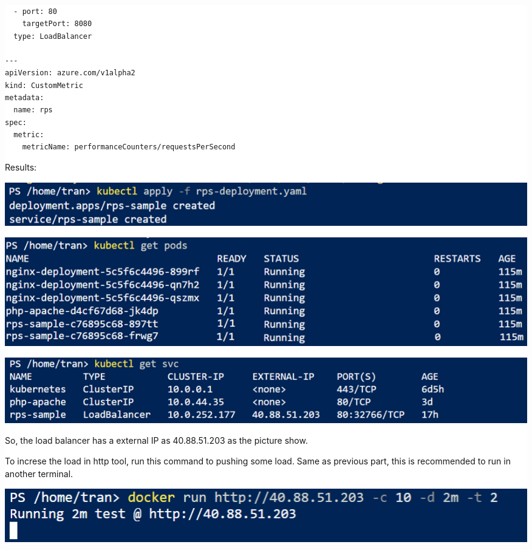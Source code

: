 ```
  - port: 80
    targetPort: 8080
  type: LoadBalancer

---
apiVersion: azure.com/v1alpha2
kind: CustomMetric
metadata:
  name: rps
spec:
  metric:
    metricName: performanceCounters/requestsPerSecond
``` 

Results:

 ![image](images/rps.png)
 
 ![image](images/kgetpod2.png)
 
  ![image](images/svc.png)

So, the load balancer has a external IP as 40.88.51.203 as the picture show.

To increse the load in http tool, run this command to pushing some load. Same as previous part, this is recommended to run in another terminal.

  ![image](images/load2.png)
